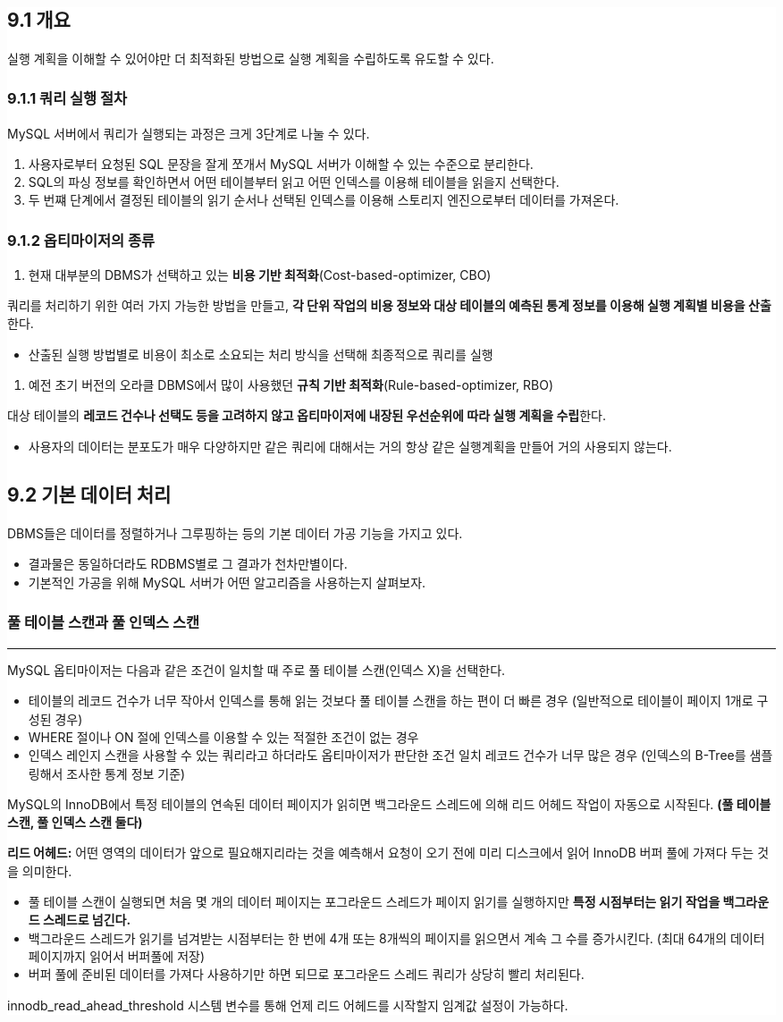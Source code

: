 ## 9.1 개요

실행 계획을 이해할 수 있어야만 더 최적화된 방법으로 실행 계획을 수립하도록 유도할 수 있다.

### 9.1.1 쿼리 실행 절차

MySQL 서버에서 쿼리가 실행되는 과정은 크게 3단계로 나눌 수 있다.

1. 사용자로부터 요청된 SQL 문장을 잘게 쪼개서 MySQL 서버가 이해할 수 있는 수준으로 분리한다.
2. SQL의 파싱 정보를 확인하면서 어떤 테이블부터 읽고 어떤 인덱스를 이용해 테이블을 읽을지 선택한다.
3. 두 번쨰 단계에서 결정된 테이블의 읽기 순서나 선택된 인덱스를 이용해 스토리지 엔진으로부터 데이터를 가져온다.

### 9.1.2 옵티마이저의 종류

1. 현재 대부분의 DBMS가 선택하고 있는 **비용 기반 최적화**(Cost-based-optimizer, CBO) 

쿼리를 처리하기 위한 여러 가지 가능한 방법을 만들고, **각 단위 작업의 비용 정보와 대상 테이블의 예측된 통계 정보를 이용해 실행 계획별 비용을 산출**한다.

- 산출된 실행 방법별로 비용이 최소로 소요되는 처리 방식을 선택해 최종적으로 쿼리를 실행

1. 예전 초기 버전의 오라클 DBMS에서 많이 사용했던 **규칙 기반 최적화**(Rule-based-optimizer, RBO)

대상 테이블의 **레코드 건수나 선택도 등을 고려하지 않고 옵티마이저에 내장된 우선순위에 따라 실행 계획을 수립**한다.

- 사용자의 데이터는 분포도가 매우 다양하지만 같은 쿼리에 대해서는 거의 항상 같은 실행계획을 만들어 거의 사용되지 않는다.

## 9.2 기본 데이터 처리

DBMS들은 데이터를 정렬하거나 그루핑하는 등의 기본 데이터 가공 기능을 가지고 있다.

- 결과물은 동일하더라도 RDBMS별로 그 결과가 천차만별이다.
- 기본적인 가공을 위해 MySQL 서버가 어떤 알고리즘을 사용하는지 살펴보자.

### 풀 테이블 스캔과 풀 인덱스 스캔

---

MySQL 옵티마이저는 다음과 같은 조건이 일치할 때 주로 풀 테이블 스캔(인덱스 X)을 선택한다.

- 테이블의 레코드 건수가 너무 작아서 인덱스를 통해 읽는 것보다 풀 테이블 스캔을 하는 편이 더 빠른 경우
(일반적으로 테이블이 페이지 1개로 구성된 경우)
- WHERE 절이나 ON 절에 인덱스를 이용할 수 있는 적절한 조건이 없는 경우
- 인덱스 레인지 스캔을 사용할 수 있는 쿼리라고 하더라도 옵티마이저가 판단한 조건 일치 레코드 건수가 너무 많은 경우 (인덱스의 B-Tree를 샘플링해서 조사한 통계 정보 기준)

MySQL의 InnoDB에서 특정 테이블의 연속된 데이터 페이지가 읽히면 백그라운드 스레드에 의해 리드 어헤드 작업이 자동으로 시작된다. **(풀 테이블 스캔, 풀 인덱스 스캔 둘다)**

**리드 어헤드:** 어떤 영역의 데이터가 앞으로 필요해지리라는 것을 예측해서 요청이 오기 전에 미리 디스크에서 읽어 InnoDB 버퍼 풀에 가져다 두는 것을 의미한다.

- 풀 테이블 스캔이 실행되면 처음 몇 개의 데이터 페이지는 포그라운드 스레드가 페이지 읽기를 실행하지만 **특정 시점부터는 읽기 작업을 백그라운드 스레드로 넘긴다.**
- 백그라운드 스레드가 읽기를 넘겨받는 시점부터는 한 번에 4개 또는 8개씩의 페이지를 읽으면서 계속 그 수를 증가시킨다. (최대 64개의 데이터 페이지까지 읽어서 버퍼풀에 저장)
- 버퍼 풀에 준비된 데이터를 가져다 사용하기만 하면 되므로 포그라운드 스레드 쿼리가 상당히 빨리 처리된다.

innodb_read_ahead_threshold 시스템 변수를 통해 언제 리드 어헤드를 시작할지 임계값 설정이 가능하다.
